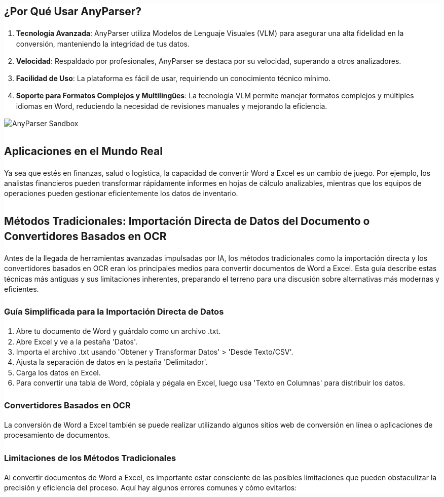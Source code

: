 ## ¿Por Qué Usar AnyParser?

1. **Tecnología Avanzada**: AnyParser utiliza Modelos de Lenguaje Visuales (VLM) para asegurar una alta fidelidad en la conversión, manteniendo la integridad de tus datos.

2. **Velocidad**: Respaldado por profesionales, AnyParser se destaca por su velocidad, superando a otros analizadores.

3. **Facilidad de Uso**: La plataforma es fácil de usar, requiriendo un conocimiento técnico mínimo.

4. **Soporte para Formatos Complejos y Multilingües**: La tecnología VLM permite manejar formatos complejos y múltiples idiomas en Word, reduciendo la necesidad de revisiones manuales y mejorando la eficiencia.

![AnyParser Sandbox](/images/solutions/convert-word-to-excel-6.png)

## Aplicaciones en el Mundo Real

Ya sea que estés en finanzas, salud o logística, la capacidad de convertir Word a Excel es un cambio de juego. Por ejemplo, los analistas financieros pueden transformar rápidamente informes en hojas de cálculo analizables, mientras que los equipos de operaciones pueden gestionar eficientemente los datos de inventario.

## Métodos Tradicionales: Importación Directa de Datos del Documento o Convertidores Basados en OCR

Antes de la llegada de herramientas avanzadas impulsadas por IA, los métodos tradicionales como la importación directa y los convertidores basados en OCR eran los principales medios para convertir documentos de Word a Excel. Esta guía describe estas técnicas más antiguas y sus limitaciones inherentes, preparando el terreno para una discusión sobre alternativas más modernas y eficientes.

### Guía Simplificada para la Importación Directa de Datos

1. Abre tu documento de Word y guárdalo como un archivo .txt.
2. Abre Excel y ve a la pestaña 'Datos'.
3. Importa el archivo .txt usando 'Obtener y Transformar Datos' > 'Desde Texto/CSV'.
4. Ajusta la separación de datos en la pestaña 'Delimitador'.
5. Carga los datos en Excel.
6. Para convertir una tabla de Word, cópiala y pégala en Excel, luego usa 'Texto en Columnas' para distribuir los datos.

### Convertidores Basados en OCR

La conversión de Word a Excel también se puede realizar utilizando algunos sitios web de conversión en línea o aplicaciones de procesamiento de documentos.

### Limitaciones de los Métodos Tradicionales

Al convertir documentos de Word a Excel, es importante estar consciente de las posibles limitaciones que pueden obstaculizar la precisión y eficiencia del proceso. Aquí hay algunos errores comunes y cómo evitarlos:
